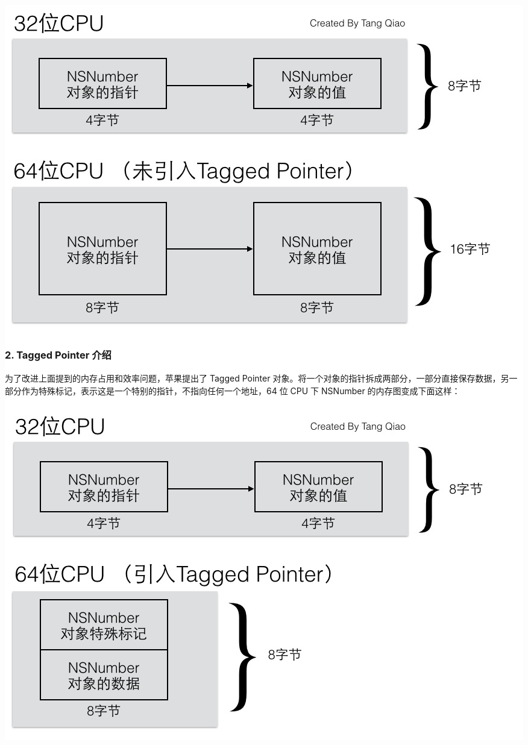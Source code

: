 ![image023](/img/img023.jpg)

### 2. Tagged Pointer 介绍

为了改进上面提到的内存占用和效率问题，苹果提出了 Tagged Pointer 对象。将一个对象的指针拆成两部分，一部分直接保存数据，另一部分作为特殊标记，表示这是一个特别的指针，不指向任何一个地址，64 位 CPU 下 NSNumber 的内存图变成下面这样：

![image024](/img/img024.jpg)
